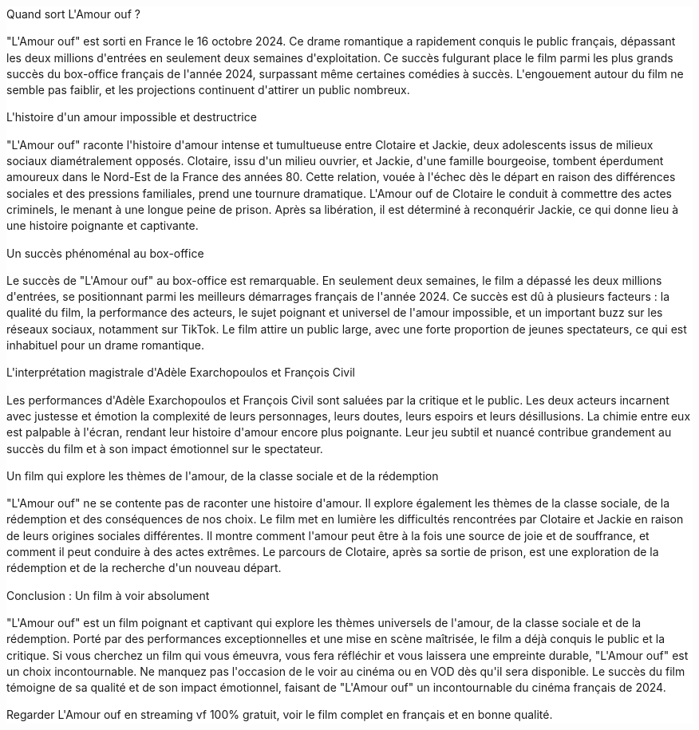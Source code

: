 Quand sort L'Amour ouf ?

"L'Amour ouf" est sorti en France le 16 octobre 2024. Ce drame romantique a rapidement conquis le public français, dépassant les deux millions d'entrées en seulement deux semaines d'exploitation. Ce succès fulgurant place le film parmi les plus grands succès du box-office français de l'année 2024, surpassant même certaines comédies à succès. L'engouement autour du film ne semble pas faiblir, et les projections continuent d'attirer un public nombreux.

L'histoire d'un amour impossible et destructrice

"L'Amour ouf" raconte l'histoire d'amour intense et tumultueuse entre Clotaire et Jackie, deux adolescents issus de milieux sociaux diamétralement opposés. Clotaire, issu d'un milieu ouvrier, et Jackie, d'une famille bourgeoise, tombent éperdument amoureux dans le Nord-Est de la France des années 80. Cette relation, vouée à l'échec dès le départ en raison des différences sociales et des pressions familiales, prend une tournure dramatique. L'Amour ouf de Clotaire le conduit à commettre des actes criminels, le menant à une longue peine de prison. Après sa libération, il est déterminé à reconquérir Jackie, ce qui donne lieu à une histoire poignante et captivante.

Un succès phénoménal au box-office

Le succès de "L'Amour ouf" au box-office est remarquable. En seulement deux semaines, le film a dépassé les deux millions d'entrées, se positionnant parmi les meilleurs démarrages français de l'année 2024. Ce succès est dû à plusieurs facteurs : la qualité du film, la performance des acteurs, le sujet poignant et universel de l'amour impossible, et un important buzz sur les réseaux sociaux, notamment sur TikTok. Le film attire un public large, avec une forte proportion de jeunes spectateurs, ce qui est inhabituel pour un drame romantique.

L'interprétation magistrale d'Adèle Exarchopoulos et François Civil

Les performances d'Adèle Exarchopoulos et François Civil sont saluées par la critique et le public. Les deux acteurs incarnent avec justesse et émotion la complexité de leurs personnages, leurs doutes, leurs espoirs et leurs désillusions. La chimie entre eux est palpable à l'écran, rendant leur histoire d'amour encore plus poignante. Leur jeu subtil et nuancé contribue grandement au succès du film et à son impact émotionnel sur le spectateur.

Un film qui explore les thèmes de l'amour, de la classe sociale et de la rédemption

"L'Amour ouf" ne se contente pas de raconter une histoire d'amour. Il explore également les thèmes de la classe sociale, de la rédemption et des conséquences de nos choix. Le film met en lumière les difficultés rencontrées par Clotaire et Jackie en raison de leurs origines sociales différentes. Il montre comment l'amour peut être à la fois une source de joie et de souffrance, et comment il peut conduire à des actes extrêmes. Le parcours de Clotaire, après sa sortie de prison, est une exploration de la rédemption et de la recherche d'un nouveau départ.

Conclusion : Un film à voir absolument

"L'Amour ouf" est un film poignant et captivant qui explore les thèmes universels de l'amour, de la classe sociale et de la rédemption. Porté par des performances exceptionnelles et une mise en scène maîtrisée, le film a déjà conquis le public et la critique. Si vous cherchez un film qui vous émeuvra, vous fera réfléchir et vous laissera une empreinte durable, "L'Amour ouf" est un choix incontournable. Ne manquez pas l'occasion de le voir au cinéma ou en VOD dès qu'il sera disponible. Le succès du film témoigne de sa qualité et de son impact émotionnel, faisant de "L'Amour ouf" un incontournable du cinéma français de 2024.



Regarder L'Amour ouf en streaming vf 100% gratuit, voir le film complet en français et en bonne qualité.
